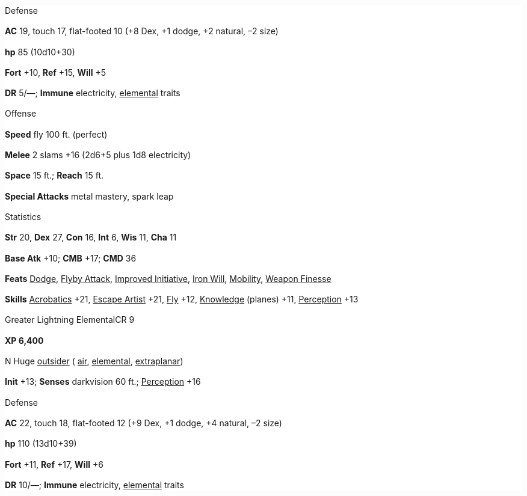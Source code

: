 Defense

**AC** 19, touch 17, flat-footed 10 (+8 Dex, +1 dodge, +2 natural, –2 size)

**hp** 85 (10d10+30)

**Fort** +10, **Ref** +15, **Will** +5

**DR** 5/—; **Immune** electricity, [elemental](/pathfinderRPG/prd/monsters/creatureTypes.html#_elemental-subtype) traits

Offense

**Speed** fly 100 ft. (perfect)

**Melee** 2 slams +16 (2d6+5 plus 1d8 electricity)

**Space** 15 ft.; **Reach** 15 ft.

**Special Attacks** metal mastery, spark leap

Statistics

**Str** 20, **Dex** 27, **Con** 16, **Int** 6, **Wis** 11, **Cha** 11

**Base Atk** +10; **CMB** +17; **CMD** 36

**Feats** [Dodge](/pathfinderRPG/prd/additionalMonsters/../feats.html#_dodge), [Flyby Attack](/pathfinderRPG/prd/additionalMonsters/../monsters/monsterFeats.html#_flyby-attack), [Improved Initiative](/pathfinderRPG/prd/additionalMonsters/../feats.html#_improved-initiative), [Iron Will](/pathfinderRPG/prd/additionalMonsters/../feats.html#_iron-will), [Mobility](/pathfinderRPG/prd/additionalMonsters/../feats.html#_mobility), [Weapon Finesse](/pathfinderRPG/prd/additionalMonsters/../feats.html#_weapon-finesse)

**Skills** [Acrobatics](/pathfinderRPG/prd/additionalMonsters/../skills/acrobatics.html#_acrobatics) +21, [Escape Artist](/pathfinderRPG/prd/additionalMonsters/../skills/escapeArtist.html#_escape-artist) +21, [Fly](/pathfinderRPG/prd/additionalMonsters/../skills/fly.html#_fly) +12, [Knowledge](/pathfinderRPG/prd/additionalMonsters/../skills/knowledge.html#_knowledge) (planes) +11, [Perception](/pathfinderRPG/prd/additionalMonsters/../skills/perception.html#_perception) +13

Greater Lightning ElementalCR 9

**XP 6,400**

N Huge [outsider](/pathfinderRPG/prd/monsters/creatureTypes.html#_outsider) ( [air](/pathfinderRPG/prd/monsters/creatureTypes.html#_air-subtype), [elemental](/pathfinderRPG/prd/monsters/creatureTypes.html#_elemental-subtype), [extraplanar](/pathfinderRPG/prd/monsters/creatureTypes.html#_extraplanar-subtype))

**Init** +13; **Senses** darkvision 60 ft.; [Perception](/pathfinderRPG/prd/additionalMonsters/../skills/perception.html#_perception) +16

Defense

**AC** 22, touch 18, flat-footed 12 (+9 Dex, +1 dodge, +4 natural, –2 size)

**hp** 110 (13d10+39)

**Fort** +11, **Ref** +17, **Will** +6

**DR** 10/—; **Immune** electricity, [elemental](/pathfinderRPG/prd/monsters/creatureTypes.html#_elemental-subtype) traits
